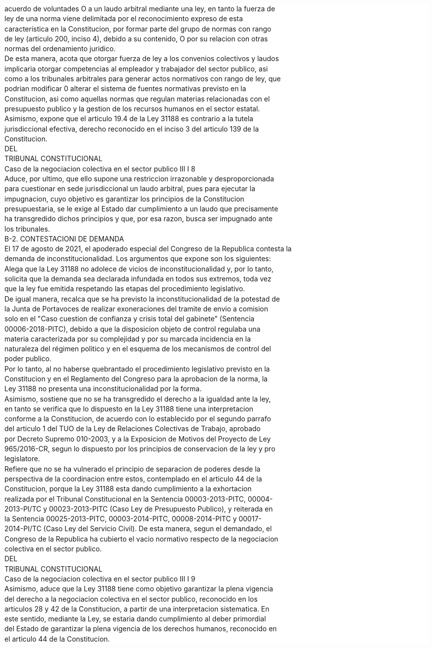acuerdo de voluntades O a un laudo arbitral mediante una ley, en tanto la fuerza de  
ley de una norma viene delimitada por el reconocimiento expreso de esta  
caracteristica en la Constitucion, por formar parte del grupo de normas con rango  
de ley (articulo 200, inciso 4), debido a su contenido, O por su relacion con otras  
normas del ordenamiento juridico.  
De esta manera, acota que otorgar fuerza de ley a los convenios colectivos y laudos  
implicaria otorgar competencias al empleador y trabajador del sector publico, asi  
como a los tribunales arbitrales para generar actos normativos con rango de ley, que  
podrian modificar 0 alterar el sistema de fuentes normativas previsto en la  
Constitucion, asi como aquellas normas que regulan materias relacionadas con el  
presupuesto publico y la gestion de los recursos humanos en el sector estatal.  
Asimismo, expone que el articulo 19.4 de la Ley 31188 es contrario a la tutela  
jurisdiccional efectiva, derecho reconocido en el inciso 3 del articulo 139 de la  
Constitucion.  
DEL  
TRIBUNAL CONSTITUCIONAL  
Caso de la negociacion colectiva en el sector publico III I 8  
Aduce, por ultimo, que ello supone una restriccion irrazonable y desproporcionada  
para cuestionar en sede jurisdiccional un laudo arbitral, pues para ejecutar la  
impugnacion, cuyo objetivo es garantizar los principios de la Constitucion  
presupuestaria, se le exige al Estado dar cumplimiento a un laudo que precisamente  
ha transgredido dichos principios y que, por esa razon, busca ser impugnado ante  
los tribunales.  
B-2. CONTESTACIONI DE DEMANDA  
El 17 de agosto de 2021, el apoderado especial del Congreso de la Republica contesta la  
demanda de inconstitucionalidad. Los argumentos que expone son los siguientes:  
Alega que la Ley 31188 no adolece de vicios de inconstitucionalidad y, por lo tanto,  
solicita que la demanda sea declarada infundada en todos sus extremos, toda vez  
que la ley fue emitida respetando las etapas del procedimiento legislativo.  
De igual manera, recalca que se ha previsto la inconstitucionalidad de la potestad de  
la Junta de Portavoces de realizar exoneraciones del tramite de envio a comision  
solo en el "Caso cuestion de confianza y crisis total del gabinete" (Sentencia  
00006-2018-PITC), debido a que la disposicion objeto de control regulaba una  
materia caracterizada por su complejidad y por su marcada incidencia en la  
naturaleza del régimen politico y en el esquema de los mecanismos de control del  
poder publico.  
Por lo tanto, al no haberse quebrantado el procedimiento legislativo previsto en la  
Constitucion y en el Reglamento del Congreso para la aprobacion de la norma, la  
Ley 31188 no presenta una inconstitucionalidad por la forma.  
Asimismo, sostiene que no se ha transgredido el derecho a la igualdad ante la ley,  
en tanto se verifica que lo dispuesto en la Ley 31188 tiene una interpretacion  
conforme a la Constitucion, de acuerdo con lo establecido por el segundo parrafo  
del articulo 1 del TUO de la Ley de Relaciones Colectivas de Trabajo, aprobado  
por Decreto Supremo 010-2003, y a la Exposicion de Motivos del Proyecto de Ley  
965/2016-CR, segun lo dispuesto por los principios de conservacion de la ley y pro  
legislatore.  
Refiere que no se ha vulnerado el principio de separacion de poderes desde la  
perspectiva de la coordinacion entre estos, contemplado en el articulo 44 de la  
Constitucion, porque la Ley 31188 esta dando cumplimiento a la exhortacion  
realizada por el Tribunal Constitucional en la Sentencia 00003-2013-PITC, 00004-  
2013-PI/TC y 00023-2013-PITC (Caso Ley de Presupuesto Publico), y reiterada en  
la Sentencia 00025-2013-PITC, 00003-2014-PITC, 00008-2014-PITC y 00017-  
2014-PI/TC (Caso Ley del Servicio Civil). De esta manera, segun el demandado, el  
Congreso de la Republica ha cubierto el vacio normativo respecto de la negociacion  
colectiva en el sector publico.  
DEL  
TRIBUNAL CONSTITUCIONAL  
Caso de la negociacion colectiva en el sector publico III I 9  
Asimismo, aduce que la Ley 31188 tiene como objetivo garantizar la plena vigencia  
del derecho a la negociacion colectiva en el sector publico, reconocido en los  
articulos 28 y 42 de la Constitucion, a partir de una interpretacion sistematica. En  
este sentido, mediante la Ley, se estaria dando cumplimiento al deber primordial  
del Estado de garantizar la plena vigencia de los derechos humanos, reconocido en  
el articulo 44 de la Constitucion.  